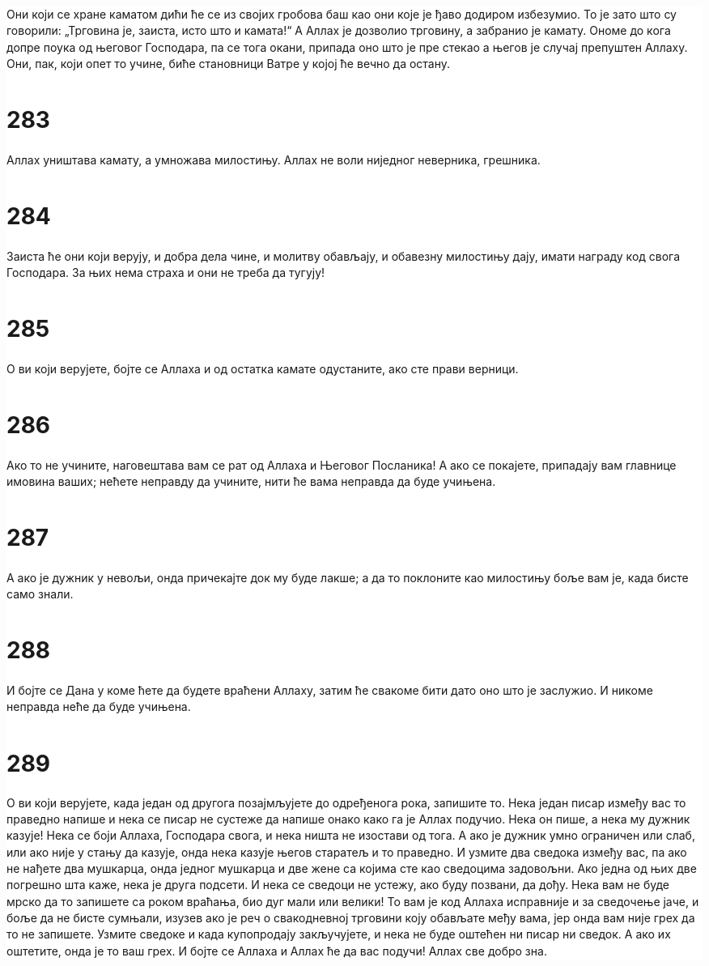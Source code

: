 Они који се хране каматом дићи ће се из својих гробова баш као они које је ђаво додиром избезумио. То је зато што су говорили: „Трговина је, заиста, исто што и камата!“ А Аллах је дозволио трговину, а забранио је камату. Ономе до кога допре поука од његовог Господара, па се тога окани, припада оно што је пре стекао а његов је случај препуштен Аллаху. Они, пак, који опет то учине, биће становници Ватре у којој ће вечно да остану.

# 283

Аллах уништава камату, а умножава милостињу. Аллах не воли ниједног неверника, грешника.

# 284

Заиста ће они који верују, и добра дела чине, и молитву обављају, и обавезну милостињу дају, имати награду код свога Господара. За њих нема страха и они не треба да тугују!

# 285

О ви који верујете, бојте се Аллаха и од остатка камате одустаните, ако сте прави верници.

# 286

Ако то не учините, наговештава вам се рат од Аллаха и Његовог Посланика! А ако се покајете, припадају вам главнице имовина ваших; нећете неправду да учините, нити ће вама неправда да буде учињена.

# 287

А ако је дужник у невољи, онда причекајте док му буде лакше; а да то поклоните као милостињу боље вам је, када бисте само знали.

# 288

И бојте се Дана у коме ћете да будете враћени Аллаху, затим ће свакоме бити дато оно што је заслужио. И никоме неправда неће да буде учињена.

# 289

О ви који верујете, када један од другога позајмљујете до одређенога рока, запишите то. Нека један писар између вас то праведно напише и нека се писар не сустеже да напише онако како га је Аллах подучио. Нека он пише, а нека му дужник казује! Нека се боји Аллаха, Господара свога, и нека ништа не изостави од тога. А ако је дужник умно ограничен или слаб, или ако није у стању да казује, онда нека казује његов старатељ и то праведно. И узмите два сведока између вас, па ако не нађете два мушкарца, онда једног мушкарца и две жене са којима сте као сведоцима задовољни. Ако једна од њих две погрешно шта каже, нека је друга подсети. И нека се сведоци не устежу, ако буду позвани, да дођу. Нека вам не буде мрско да то запишете са роком враћања, био дуг мали или велики! То вам је код Аллаха исправније и за сведочење јаче, и боље да не бисте сумњали, изузев ако је реч о свакодневној трговини коју обављате међу вама, јер онда вам није грех да то не запишете. Узмите сведоке и када купопродају закључујете, и нека не буде оштећен ни писар ни сведок. А ако их оштетите, онда је то ваш грех. И бојте се Аллаха и Аллах ће да вас подучи! Аллах све добро зна.
